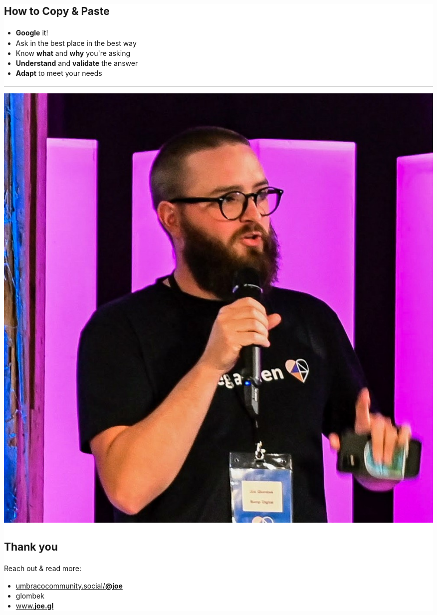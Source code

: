 ## How to Copy & Paste
- <i class="fa-fw fad fa-search"></i> **Google** it!
- <i class="fa-fw fad fa-question"></i> Ask in the best place in the best way
- <i class="fa-fw fad fa-box"></i> Know **what** and **why** you're asking
- <i class="fa-fw fad fa-brain"></i> **Understand** and **validate** the answer
- <i class="fa-fw fad fa-edit"></i> **Adapt** to meet your needs

---



![bg left Joe](images/me.jpg)

## Thank you

Reach out & read more:
- <i class="fab fa-fw fa-mastodon"></i>[umbracocommunity.social/**@joe**](https://umbracocommunity.social/@joe)
- <i class="fab fa-fw fa-discord"></i>glombek
- <i class="fad fa-fw fa-globe"></i>[www.**joe.gl**](https://joe.gl/ombek)
